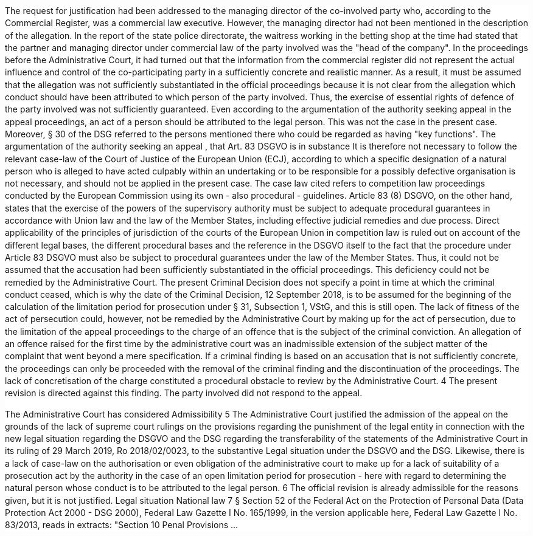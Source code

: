 The request for justification had been addressed to the managing director of the co-involved party who, according to the Commercial Register, was a commercial law executive. However, the managing director had not been mentioned in the description of the allegation. In the report of the state police directorate, the waitress working in the betting shop at the time had stated that the partner and managing director under commercial law of the party involved was the "head of the company". In the proceedings before the Administrative Court, it had turned out that the information from the commercial register did not represent the actual influence and control of the co-participating party in a sufficiently concrete and realistic manner. 
As a result, it must be assumed that the allegation was not sufficiently substantiated in the official proceedings because it is not clear from the allegation which conduct should have been attributed to which person of the party involved. Thus, the exercise of essential rights of defence of the party involved was not sufficiently guaranteed. 
Even according to the argumentation of the authority seeking appeal in the appeal proceedings, an act of a person should be attributed to the legal person. This was not the case in the present case. Moreover, § 30 of the DSG referred to the persons mentioned there who could be regarded as having "key functions". 
	The 	argumentation of the 	authority 	seeking an appeal	, that 	Art. 83 	DSGVO 	is in 	substance 
It is therefore not necessary to follow the relevant case-law of the Court of Justice of the European Union (ECJ), according to which a specific designation of a natural person who is alleged to have acted culpably within an undertaking or to be responsible for a possibly defective organisation is not necessary, and should not be applied in the present case. The case law cited refers to competition law proceedings conducted by the European Commission using its own - also procedural - guidelines. Article 83 (8) DSGVO, on the other hand, states that the exercise of the powers of the supervisory authority must be subject to adequate procedural guarantees in accordance with Union law and the law of the Member States, including effective judicial remedies and due process. Direct applicability of the principles of jurisdiction of the courts of the European Union in competition law is ruled out on account of the different legal bases, the different procedural bases and the reference in the DSGVO itself to the fact that the procedure under Article 83 DSGVO must also be subject to procedural guarantees under the law of the Member States. 
Thus, it could not be assumed that the accusation had been sufficiently substantiated in the official proceedings. 
This deficiency could not be remedied by the Administrative Court. 
The present Criminal Decision does not specify a point in time at which the criminal conduct ceased, which is why the date of the Criminal Decision, 12 September 2018, is to be assumed for the beginning of the calculation of the limitation period for prosecution under § 31, Subsection 1, VStG, and this is still open. 
The lack of fitness of the act of persecution could, however, not be remedied by the Administrative Court by making up for the act of persecution, due to the limitation of the appeal proceedings to the charge of an offence that is the subject of the criminal conviction. An allegation of an offence raised for the first time by the administrative court was an inadmissible extension of the subject matter of the complaint that went beyond a mere specification. If a criminal finding is based on an accusation that is not sufficiently concrete, the proceedings can only be proceeded with the removal of the criminal finding and the discontinuation of the proceedings. The lack of concretisation of the charge constituted a procedural obstacle to review by the Administrative Court. 
4	The present revision is directed against this finding. The party involved did not respond to the appeal. 
 
The Administrative Court has considered 
 Admissibility 
5	The Administrative Court justified the admission of the appeal on the grounds of the lack of supreme court rulings on the provisions regarding the punishment of the legal entity in connection with the new legal situation regarding the DSGVO and the DSG regarding the transferability of the statements of the Administrative Court in its ruling of 29 March 2019, Ro 2018/02/0023, to the substantive 
Legal situation under the DSGVO and the DSG. Likewise, there is a lack of case-law on the authorisation or even obligation of the administrative court to make up for a lack of suitability of a prosecution act by the authority in the case of an open limitation period for prosecution - here with regard to determining the natural person whose conduct is to be attributed to the legal person. 
6	The official revision is already admissible for the reasons given, but it is not justified. 
 Legal situation 
 National law 
7	§ Section 52 of the Federal Act on the Protection of Personal Data (Data Protection Act 2000 - DSG 2000), Federal Law Gazette I No. 165/1999, in the version applicable here, Federal Law Gazette I No. 83/2013, reads in extracts:       "Section 10 Penal Provisions 
      ... 